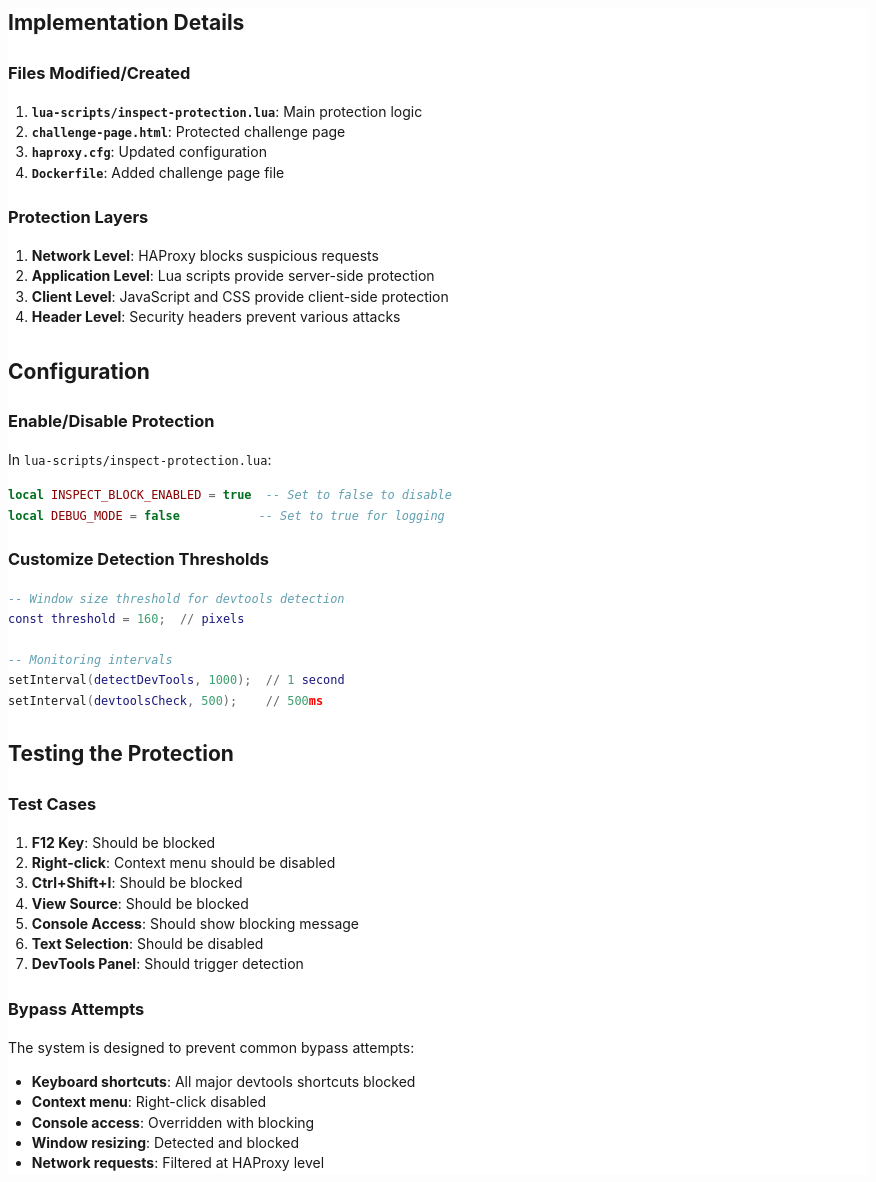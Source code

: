 ## Implementation Details

### Files Modified/Created

1. **`lua-scripts/inspect-protection.lua`**: Main protection logic
2. **`challenge-page.html`**: Protected challenge page
3. **`haproxy.cfg`**: Updated configuration
4. **`Dockerfile`**: Added challenge page file

### Protection Layers

1. **Network Level**: HAProxy blocks suspicious requests
2. **Application Level**: Lua scripts provide server-side protection
3. **Client Level**: JavaScript and CSS provide client-side protection
4. **Header Level**: Security headers prevent various attacks

## Configuration

### Enable/Disable Protection
In `lua-scripts/inspect-protection.lua`:
```lua
local INSPECT_BLOCK_ENABLED = true  -- Set to false to disable
local DEBUG_MODE = false           -- Set to true for logging
```

### Customize Detection Thresholds
```lua
-- Window size threshold for devtools detection
const threshold = 160;  // pixels

-- Monitoring intervals
setInterval(detectDevTools, 1000);  // 1 second
setInterval(devtoolsCheck, 500);    // 500ms
```

## Testing the Protection

### Test Cases

1. **F12 Key**: Should be blocked
2. **Right-click**: Context menu should be disabled
3. **Ctrl+Shift+I**: Should be blocked
4. **View Source**: Should be blocked
5. **Console Access**: Should show blocking message
6. **Text Selection**: Should be disabled
7. **DevTools Panel**: Should trigger detection

### Bypass Attempts

The system is designed to prevent common bypass attempts:
- **Keyboard shortcuts**: All major devtools shortcuts blocked
- **Context menu**: Right-click disabled
- **Console access**: Overridden with blocking
- **Window resizing**: Detected and blocked
- **Network requests**: Filtered at HAProxy level
